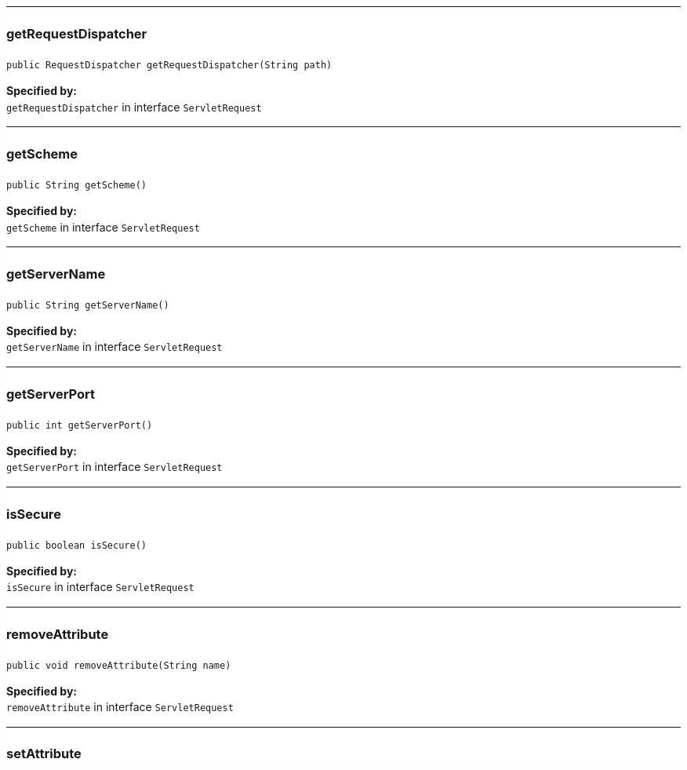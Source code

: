 ------------------------------------------------------------------------

### getRequestDispatcher

    public RequestDispatcher getRequestDispatcher(String path)

**Specified by:**  
`getRequestDispatcher` in interface `ServletRequest`

------------------------------------------------------------------------

### getScheme

    public String getScheme()

**Specified by:**  
`getScheme` in interface `ServletRequest`

------------------------------------------------------------------------

### getServerName

    public String getServerName()

**Specified by:**  
`getServerName` in interface `ServletRequest`

------------------------------------------------------------------------

### getServerPort

    public int getServerPort()

**Specified by:**  
`getServerPort` in interface `ServletRequest`

------------------------------------------------------------------------

### isSecure

    public boolean isSecure()

**Specified by:**  
`isSecure` in interface `ServletRequest`

------------------------------------------------------------------------

### removeAttribute

    public void removeAttribute(String name)

**Specified by:**  
`removeAttribute` in interface `ServletRequest`

------------------------------------------------------------------------

### setAttribute
